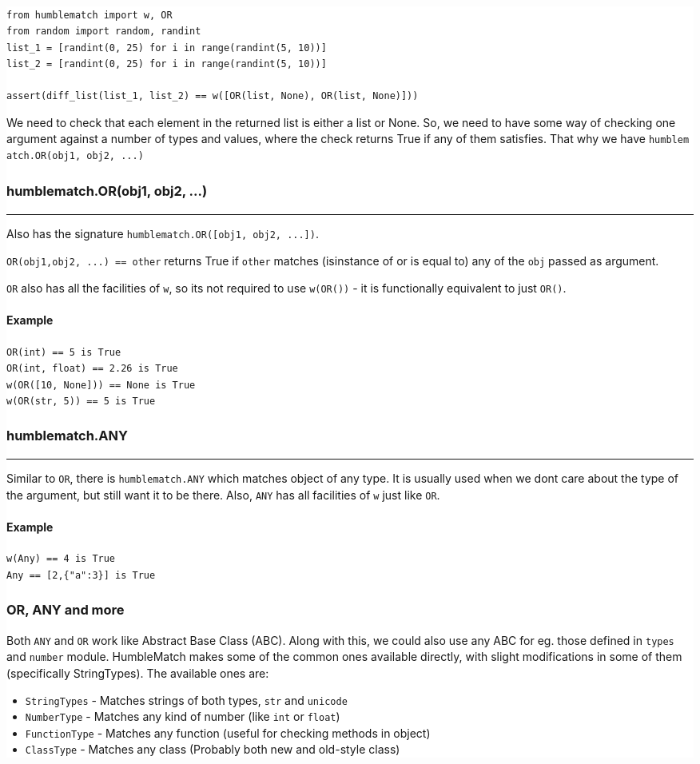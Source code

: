 
    from humblematch import w, OR
    from random import random, randint
    list_1 = [randint(0, 25) for i in range(randint(5, 10))]
    list_2 = [randint(0, 25) for i in range(randint(5, 10))]

    assert(diff_list(list_1, list_2) == w([OR(list, None), OR(list, None)]))


We need to check that each element in the returned list is either a list or None. So, we need to have some way of checking one argument against a number of types and values, where the check returns True if any of them satisfies. That why we have `humblematch.OR(obj1, obj2, ...)`

### humblematch.OR(obj1, obj2, ...)
------------------------------------

Also has the signature `humblematch.OR([obj1, obj2, ...])`.

`OR(obj1,obj2, ...) == other` returns True if `other` matches (isinstance of or is equal to) any of the `obj` passed as argument.

`OR` also has all the facilities of `w`, so its not required to use `w(OR())` - it is functionally equivalent to just `OR()`.

#### Example

    OR(int) == 5 is True
    OR(int, float) == 2.26 is True
    w(OR([10, None])) == None is True
    w(OR(str, 5)) == 5 is True
    

### humblematch.ANY
--------------------

Similar to `OR`, there is `humblematch.ANY` which matches object of any type. It is usually used when we dont care about the type of the argument, but still want it to be there. Also, `ANY` has all facilities of `w` just like `OR`.

#### Example 

    w(Any) == 4 is True
    Any == [2,{"a":3}] is True

### OR, ANY and more

Both `ANY` and `OR` work like Abstract Base Class (ABC). Along with this, we could also use any ABC for eg. those defined in `types` and `number` module.
HumbleMatch makes some of the common ones available directly, with slight modifications in some of them (specifically StringTypes). The available ones are:

* `StringTypes` - Matches strings of both types, `str` and `unicode`
* `NumberType` - Matches any kind of number (like `int` or `float`)
* `FunctionType` - Matches any function (useful for checking methods in object)
* `ClassType` - Matches any class (Probably both new and old-style class)
